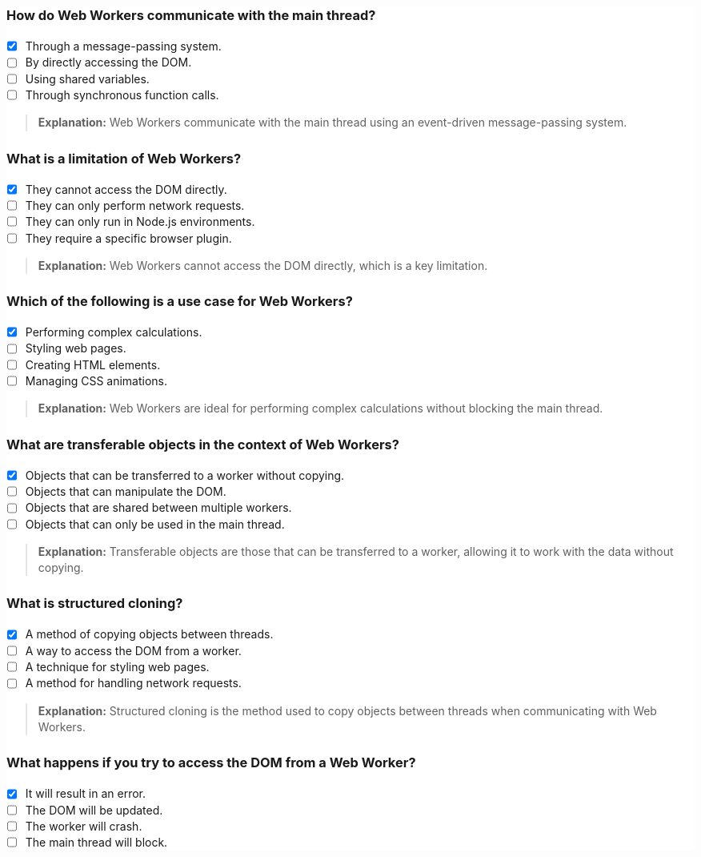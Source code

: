 ### How do Web Workers communicate with the main thread?

- [x] Through a message-passing system.
- [ ] By directly accessing the DOM.
- [ ] Using shared variables.
- [ ] Through synchronous function calls.

> **Explanation:** Web Workers communicate with the main thread using an event-driven message-passing system.

### What is a limitation of Web Workers?

- [x] They cannot access the DOM directly.
- [ ] They can only perform network requests.
- [ ] They can only run in Node.js environments.
- [ ] They require a specific browser plugin.

> **Explanation:** Web Workers cannot access the DOM directly, which is a key limitation.

### Which of the following is a use case for Web Workers?

- [x] Performing complex calculations.
- [ ] Styling web pages.
- [ ] Creating HTML elements.
- [ ] Managing CSS animations.

> **Explanation:** Web Workers are ideal for performing complex calculations without blocking the main thread.

### What are transferable objects in the context of Web Workers?

- [x] Objects that can be transferred to a worker without copying.
- [ ] Objects that can manipulate the DOM.
- [ ] Objects that are shared between multiple workers.
- [ ] Objects that can only be used in the main thread.

> **Explanation:** Transferable objects are those that can be transferred to a worker, allowing it to work with the data without copying.

### What is structured cloning?

- [x] A method of copying objects between threads.
- [ ] A way to access the DOM from a worker.
- [ ] A technique for styling web pages.
- [ ] A method for handling network requests.

> **Explanation:** Structured cloning is the method used to copy objects between threads when communicating with Web Workers.

### What happens if you try to access the DOM from a Web Worker?

- [x] It will result in an error.
- [ ] The DOM will be updated.
- [ ] The worker will crash.
- [ ] The main thread will block.
